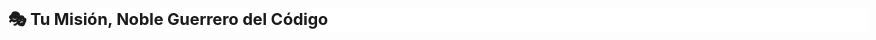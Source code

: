 ### 🎭 Tu Misión, Noble Guerrero del Código‌‌‌‌‍‌‍‌‌‌‌‌‍‌‬‍‌‌‌‌‍‍‌‬‌‌‌‌‍‌‍‍‌‌‌‌‍‌‌﻿‌‌‌‌‍‍‍‌‌‌‌‌‍‌‬‍‌‌‌‌‍‍‍‬‌‌‌‌‍‌‌‍‌‌‌‌‌‬‌‌‌‌‌‌‍‌‍‌‌‌‌‌‍‌‍‍‌‌‌‌‌‬‌‌‌‌‌‌‍‍‌‌‌‌‌‌‍‍‌‬‌‌‌‌‍‌‬‍‌‌‌‌‍‌﻿﻿‌‌‌‌‍‍‌‬‌‌‌‌‍‌‬‍‌‌‌‌‍‌‍‌‌‌‌‌‍‌‌‍‌‌‌‌‍‌‍‌‌‌‌‌‌‬‌‌‌‌‌‌‍‌‌‍‌‌‌‌‍‌‌‬‌‌‌‌‍‍‌﻿‌‌‌‌‍‌﻿﻿‌‌‌‌‍‌﻿‌‌‌‌‌‍‍‍‍‌‌‌‌‍‍‍‌‌‌‌‌‍‌‌‍‌‌‌‌‌‬‌‌‌‌‌‌‌‬‬‌‌‌‌‌‍‬﻿‬‌‌‌‌‍‬‬‍‌‌‌‌‍﻿‍‬‌‌‌‌‍‬‍‍‌‌‌‌‍‬﻿‌‌‌‌‌‌‬‌‌‌‌‌‌‍﻿‌﻿‌‌‌‌‍‬‬‍‌‌‌‌‍﻿‌﻿‌‌‌‌‍﻿‍‌‌‌‌‌‍‬‍‍‌‌‌‌‍‬﻿‍‌‌‌‌‍‬‌‍‌‌‌‌‌‬‬‍‌‌‌‌‌‌‬‬‌‌‌‌‍‌‌‬‌‌‌‌‍‬‌‍‌‌‌‌‍‬‬‬‌‌‌‌‍‬﻿﻿‌‌‌‌‌‬‌‌‌‌‌‌‍‬﻿‬‌‌‌‌‍‬‬‍‌‌‌‌‍‬﻿‬‌‌‌‌‍‬‍﻿‌‌‌‌‍﻿‍‍‌‌‌‌‍‬﻿‬‌‌‌‌‍‬‌‍‌‌‌‌‌‬‌‌‌‌‌‌‍‬‌﻿‌‌‌‌‍‬‬‍‌‌‌‌‍﻿‌‬‌‌‌‌‍‬‌﻿‌‌‌‌‍﻿‍‍‌‌‌‌‍‬﻿‬‌‌‌‌‍﻿‌﻿‌‌‌‌‍﻿‍‌‌‌‌‌‍‬‌‍‌‌‌‌‍‬﻿‬‌‌‌‌‍‬‌﻿‌‌‌‌‍‬‬‍‌‌‌‌‍‬‌‍‌‌‌‌‌‬‌‌‌‌‌‌‍﻿‌﻿‌‌‌‌‍﻿‍‍‌‌‌‌‍‬﻿‍‌‌‌‌‍‬‬‍‌‌‌‌‍‬﻿‬‌‌‌‌‍‬‬‍‌‌‌‌‍﻿‌﻿‌‌‌‌‍﻿‍‌‌‌‌‌‍﻿‌‬‌‌‌‌‍‬‍‍‌‌‌‌‍﻿‌﻿‌‌‌‌‌‬‌‌‌‌‌‌‍﻿‌‬‌‌‌‌‍‬‍‍‌‌‌‌‍﻿‌﻿‌‌‌‌‍﻿‌‌‌‌‌‌‍﻿‍‍‌‌‌‌‍‬‍‍‌‌‌‌‍﻿‌﻿‌‌‌‌‍﻿‍‌‌‌‌‌‍‬‌‍‌‌‌‌‍﻿‌﻿‌‌‌‌‌‬﻿‌‌‌‌‌‌‬‌‌‌‌‌‌‍﻿‌‌‌‌‌‌‍‬‬‍‌‌‌‌‍﻿‌﻿‌‌‌‌‍﻿‍‌‌‌‌‌‍‬‌‍‌‌‌‌‍﻿‌﻿‌‌‌‌‌‬‌‌‌‌‌‌‍‬﻿‬‌‌‌‌‍‬‬‍‌‌‌‌‌‬‌‌‌‌‌‌‍‬‌‍‌‌‌‌‍‬‌﻿‌‌‌‌‍‬﻿‌‌‌‌‌‍‬‌‍‌‌‌‌‍﻿‌‬‌‌‌‌‍‬‌‍‌‌‌‌‍‬‌﻿‌‌‌‌‍‬‬‍‌‌‌‌‍‬﻿﻿‌‌‌‌‍‬﻿‬‌‌‌‌‍‬‍‍‌‌‌‌‍﻿‌﻿‌‌‌‌‌‬‌‌‌‌‌‌‍﻿‌﻿‌‌‌‌‍‬﻿﻿‌‌‌‌‍‬‌‬‌‌‌‌‍﻿‌‬‌‌‌‌‍‬‍‍‌‌‌‌‌‬‌‌‌‌‌‌‍‬‍‍‌‌‌‌‍﻿‌﻿‌‌‌‌‍﻿‍‌‌‌‌‌‍‬‍‍‌‌‌‌‌‬‌‌‌‌‌‌‍‬‍‌‌‌‌‌‍‬‍‍‌‌‌‌‍﻿‌﻿‌‌‌‌‍‬‌‍‌‌‌‌‍‬‍‬‌‌‌‌﻿‬﻿‍‌‌‌‌‍‬﻿﻿‌‌‌‌‌‬﻿‬‌‌‌‌‌‌‬‬‌‌‌‌‍‍‌﻿‌‌‌‌‍‬‬‍‌‌‌‌‌‬‌‌‌‌‌‌‍‬‍‍‌‌‌‌‍‬﻿‌‌‌‌‌‌‬‌‌‌‌‌‌‍﻿‍‍‌‌‌‌‍﻿‌﻿‌‌‌‌‍﻿‍‍‌‌‌‌‍‬‌‍‌‌‌‌‍﻿‌‬‌‌‌‌‍‬‬‍‌‌‌‌‍‬﻿﻿‌‌‌‌‌‬‌‌‌‌‌‌‍﻿‌﻿‌‌‌‌‍‬﻿﻿‌‌‌‌‍‬﻿‌‌‌‌‌‍‬‬‍‌‌‌‌‍‬‌﻿‌‌‌‌‍‬‬‍‌‌‌‌‍﻿‍‌‌‌‌‌‍‬‌‍‌‌‌‌‌‬‌‌‌‌‌‌‍‬‌‍‌‌‌‌‍﻿‬‍‌‌‌‌‍﻿‍‍‌‌‌‌‍‬‍‌‌‌‌‌‍‬‌‍‌‌‌‌‌‬﻿‌‌‌‌‌‌‬‌‌‌‌‌‌‍‬‍‍‌‌‌‌‍﻿‬‌‌‌‌‌‍﻿‌‌‌‌‌‌‍‬﻿‌‌‌‌‌﻿‬﻿‍‌‌‌‌‍‬‌﻿‌‌‌‌‍‬‌‍‌‌‌‌‍‬﻿‌‌‌‌‌‍‬‍‍‌‌‌‌‌‬‌‌‌‌‌‌﻿﻿‬‬‌‌‌‌‍‬﻿‬‌‌‌‌‍‬‬‍‌‌‌‌‍‬‌﻿‌‌‌‌‍‬‌‍‌‌‌‌‍‬﻿‍‌‌‌‌‍‬‍‍‌‌‌‌‍‬﻿‬‌‌‌‌‍﻿‍‌‌‌‌‌‍‬‍‍‌‌‌‌‌﻿‬‬‌‌‌‌‌‌‬‬‌‌‌‌‌‌‬‬‌‬‌‌‌‍﻿‌‌‌‌‌‍‌‍‌‌‌‌‌‍‬‍‍‌‌‌‌‍‬‌‬‌‌‌‌‍‬‍‍‌‌‌‌‍﻿‌﻿‌‌‌‌‌‬‌‌‌‌‌‌‍﻿‌‬‌‌‌‌‍‬‍‍‌‌‌‌‍﻿‌﻿‌‌‌‌‍‬﻿﻿‌‌‌‌‍‬﻿‌‌‌‌‌‍﻿‍‬‌‌‌‌‍‬‍‍‌‌‌‌‍﻿‌‬‌‌‌‌‍‬﻿‌‌‌‌‌‍‬﻿﻿‌‌‌‌‌‬‌‌‌‌‌‌‍﻿‌‌‌‌‌‌‍‬﻿﻿‌‌‌‌‍﻿‌‬‌‌‌‌‌‬‌‌‌‌‌‌‍﻿‍‌‌‌‌‌‍﻿‍‍‌‌‌‌‌‬‌‌‌‌‌‌‍‬‌﻿‌‌‌‌‍﻿‍‍‌‌‌‌‍‬‍‍‌‌‌‌‍‬﻿‬‌‌‌‌‍﻿‍‌‌‌‌‌‍‬‌‍‌‌‌‌‌‬﻿‬‌‬‌‌‌‍﻿‍‌‌‌‌‌‌‬‬‌‌‌‌‌‌‬‬‌‌‌‌‍‌‍‍‌‌‌‌‍﻿‌﻿‌‌‌‌‍﻿‍‌‌‌‌‌‍‬‌‍‌‌‌‌‌‬‌‌‌‌‌‌‍‬‬‍‌‌‌‌‍‬﻿‬‌‌‌‌‍﻿‌﻿‌‌‌‌‍﻿‍‌‌‌‌‌‍﻿‌‬‌‌‌‌‍﻿‍‍‌‌‌‌‍‬‌﻿‌‌‌‌‍‬‌﻿‌‌‌‌‍‬‬‍‌‌‌‌﻿﻿‌﻿‌‌‌‌‍‬﻿‬‌‌‌‌‌‬‌‌‌‌‌‌‍﻿‌‌‌‌‌‌‍﻿‌‬‌‌‌‌‍‬‍‍‌‌‌‌‍﻿‍‬‌‌‌‌‍‬‌‍‌‌‌‌‍‬﻿‌‌‌‌‌‍‬‍‍‌‌‌‌‍‬‌﻿‌‌‌‌‍‬‍‍‌‌‌‌‌‬‌‌‌‌‌‌‍﻿‌﻿‌‌‌‌‍‬﻿﻿‌‌‌‌‍‬‌‬‌‌‌‌‍﻿‌‬‌‌‌‌‍‬‍‍‌‌‌‌‌‬‌‌‌‌‌‌‍‬‌﻿‌‌‌‌‍﻿‍‍‌‌‌‌‍‬‌‍‌‌‌‌‍‬﻿‌‌‌‌‌‍﻿‌‍‌‌‌‌‍﻿‍‍‌‌‌‌‍‬‬‍‌‌‌‌‍‬‍‍‌‌‌‌‍﻿‌‬‌‌‌‌‌‬‌‌‌‌‌‌‍‬﻿﻿‌‌‌‌‍﻿‍‌‌‌‌‌‍﻿‌‬‌‌‌‌‍‬﻿﻿‌‌‌‌‌‬‌‌‌‌‌‌‍‬﻿‍‌‌‌‌‍‬‍‍‌‌‌‌‍‬﻿‬‌‌‌‌‍﻿‌﻿‌‌‌‌‍‬‌‍‌‌‌‌‍‬‬‬‌‌‌‌‍‬‍‍‌‌‌‌‌‬﻿‌‌‌‌‌‌‬‌‌‌‌‌‌‍‬‬‍‌‌‌‌‍‬﻿‬‌‌‌‌‍﻿‍‌‌‌‌‌‍‬‍‍‌‌‌‌‍‬﻿‬‌‌‌‌‍﻿‍‌‌‌‌‌‍‬﻿﻿‌‌‌‌‌‬‌‌‌‌‌‌‍‬‍‌‌‌‌‌‍‬‍‍‌‌‌‌‌‬‌‌‌‌‌‌‍‬‬‬‌‌‌‌‍‬‌‍‌‌‌‌‍‬‬‍‌‌‌‌‍‬﻿‌‌‌‌‌‍‬‌‬‌‌‌‌‍﻿‌‬‌‌‌‌‍‬‍‍‌‌‌‌‍‬‌‍‌‌‌‌‍‬‬﻿‌‌‌‌‌‬‌‌‌‌‌‌‍‬﻿﻿‌‌‌‌‌‬‌‌‌‌‌‌‍﻿‌‬‌‌‌‌‍‬‍‍‌‬‌‌‌‍‌‌‌‌‌‌‍‬‍‍‌‌‌‌‍‬﻿‬‌‌‌‌‍‬‌﻿‌‌‌‌‍﻿‍‍‌‌‌‌‍‬‌‍‌‌‌‌‍‬‍‌‌‌‌‌‍﻿‌‬‌‌‌‌‍‬‍‍‌‌‌‌‌‬‌‌‌‌‌‌‍﻿‌‍‌‌‌‌‍﻿‍‍‌‌‌‌‍‬‍‍‌‌‌‌‌‬‌‌‌‌‌‌‍‬‍‍‌‌‌‌‍‬﻿‌‌‌‌‌‌‬‌‌‌‌‌‌‍﻿‍‍‌‌‌‌‍﻿‌﻿‌‌‌‌‍﻿‍‍‌‌‌‌‍‬‌‍‌‌‌‌‍﻿‌‬‌‌‌‌‍‬‬‍‌‌‌‌‍‬﻿﻿‌‌‌‌‌‬‌‌‌‌‌‌‍﻿‌‌‌‌‌‌‍﻿‌‬‌‌‌‌‍‬‍‍‌‌‌‌‍﻿‌﻿‌‌‌‌‍‬‍‍‌‌‌‌‍‬﻿‬‌‌‌‌‍﻿‍‌‌‌‌‌‍‬‍‍‌‌‌‌‌‬﻿‬‌‌‌‌‌‌‬‬‌‌‌‌‍‌﻿‍‌‌‌‌‍‬‌‍‌‌‌‌‍‬﻿‬‌‌‌‌‍﻿‍‌‌‌‌‌‍‬‍‍‌‌‌‌‍‬﻿‬‌‌‌‌‍﻿‍‌‌‌‌‌‍‬‍‍‌‌‌‌‌‬‌‌‌‌‌‌‍‬‬‍‌‌‌‌‍‬﻿‬‌‌‌‌‍‬﻿‍‌‌‌‌‍﻿‍‍‌‌‌‌‍﻿‍‌‌‌‌‌‍‬‌‍‌‌‌‌‍‬‌‬‌‌‌‌‍‬﻿‌‌‌‌‌‍‬‍‍‌‌‌‌‌‬﻿‌‌‌‌‌‌‬‌‌‌‌‌‌‍‬‬‍‌‌‌‌‍‬﻿‬‌‌‌‌‍‬‌﻿‌‌‌‌‍‬﻿‌‌‌‌‌‍﻿‍‍‌‌‌‌‍﻿‌﻿‌‌‌‌‍‬﻿﻿‌‌‌‌‌‬‌‌‌‌‌‌‍﻿‌﻿‌‌‌‌‍‬‬‍‌‌‌‌‌‬‌‌‌‌‌‌‍﻿‌﻿‌‌‌‌‍‬‍‍‌‌‌‌‌‬‌‌‌‌‌‌‍﻿‍‌‌‌‌‌‍‬‍‍‌‌‌‌‌‬‌‌‌‌‌‌‍‬﻿﻿‌‌‌‌‍﻿‌‬‌‌‌‌‍‬‍‌‌‌‌‌‍‬‍‍‌‌‌‌‍‬﻿‬‌‌‌‌‍‬‌‍‌‌‌‌‌‬‌‌‌‌‌‌‍‬‬‍‌‌‌‌‍‬‍﻿‌‌‌‌‍‬﻿‬‌‌‌‌‍‬﻿﻿‌‌‌‌‍﻿‌‬‌‌‌‌‍‬‌‍‌‌‌‌‍﻿‌‬‌‌‌‌‌‬‌‌‌‌‌‌‍‬﻿﻿‌‌‌‌‌‬‌‌‌‌‌‌‍‬﻿‍‌‌‌‌‍‬﻿﻿‌‌‌‌‍‬‍‌‌‌‌‌‍‬‬‍‌‌‌‌‍‬‍‬‌‌‌‌‍‬‬‍‌‌‌‌‍‬‌﻿‌‌‌‌‍‬‌‍‌‌‌‌‍﻿‌‬‌‌‌‌‌‬‌‌‌‌‌‌‍‬‍‍‌‌‌‌‍﻿‌﻿‌‌‌‌‍﻿‍‌‌‌‌‌‍‬‌‍‌‌‌‌‌‬‌‌‌‌‌‌‍‬‍‌‌‌‌‌‍‬‬‍‌‌‌‌‍﻿‌‬‌‌‌‌‍‬‍‍‌‌‌‌‍‬‌﻿‌‌‌‌‍﻿‍‌‌‌‌‌‍‬‬‍‌‌‌‌‍﻿‍‬‌‌‌‌‍‬‌‍‌‌‌‌‌‬﻿‬
